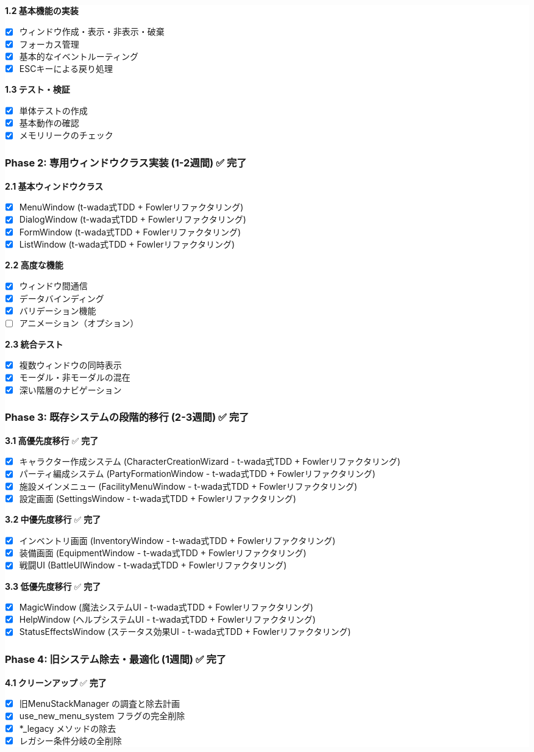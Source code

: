 **1.2 基本機能の実装**
- [x] ウィンドウ作成・表示・非表示・破棄
- [x] フォーカス管理
- [x] 基本的なイベントルーティング
- [x] ESCキーによる戻り処理

**1.3 テスト・検証**
- [x] 単体テストの作成
- [x] 基本動作の確認
- [x] メモリリークのチェック

### Phase 2: 専用ウィンドウクラス実装 (1-2週間) ✅ **完了**

**2.1 基本ウィンドウクラス**
- [x] MenuWindow (t-wada式TDD + Fowlerリファクタリング)
- [x] DialogWindow (t-wada式TDD + Fowlerリファクタリング)
- [x] FormWindow (t-wada式TDD + Fowlerリファクタリング)
- [x] ListWindow (t-wada式TDD + Fowlerリファクタリング)

**2.2 高度な機能**
- [x] ウィンドウ間通信
- [x] データバインディング
- [x] バリデーション機能
- [ ] アニメーション（オプション）

**2.3 統合テスト**
- [x] 複数ウィンドウの同時表示
- [x] モーダル・非モーダルの混在
- [x] 深い階層のナビゲーション

### Phase 3: 既存システムの段階的移行 (2-3週間) ✅ **完了**

**3.1 高優先度移行** ✅ **完了**
- [x] キャラクター作成システム (CharacterCreationWizard - t-wada式TDD + Fowlerリファクタリング)
- [x] パーティ編成システム (PartyFormationWindow - t-wada式TDD + Fowlerリファクタリング)
- [x] 施設メインメニュー (FacilityMenuWindow - t-wada式TDD + Fowlerリファクタリング)
- [x] 設定画面 (SettingsWindow - t-wada式TDD + Fowlerリファクタリング)

**3.2 中優先度移行** ✅ **完了**
- [x] インベントリ画面 (InventoryWindow - t-wada式TDD + Fowlerリファクタリング)
- [x] 装備画面 (EquipmentWindow - t-wada式TDD + Fowlerリファクタリング)
- [x] 戦闘UI (BattleUIWindow - t-wada式TDD + Fowlerリファクタリング)

**3.3 低優先度移行** ✅ **完了**
- [x] MagicWindow (魔法システムUI - t-wada式TDD + Fowlerリファクタリング)
- [x] HelpWindow (ヘルプシステムUI - t-wada式TDD + Fowlerリファクタリング)
- [x] StatusEffectsWindow (ステータス効果UI - t-wada式TDD + Fowlerリファクタリング)

### Phase 4: 旧システム除去・最適化 (1週間) ✅ **完了**

**4.1 クリーンアップ** ✅ **完了**
- [x] 旧MenuStackManager の調査と除去計画
- [x] use_new_menu_system フラグの完全削除
- [x] *_legacy メソッドの除去
- [x] レガシー条件分岐の全削除
